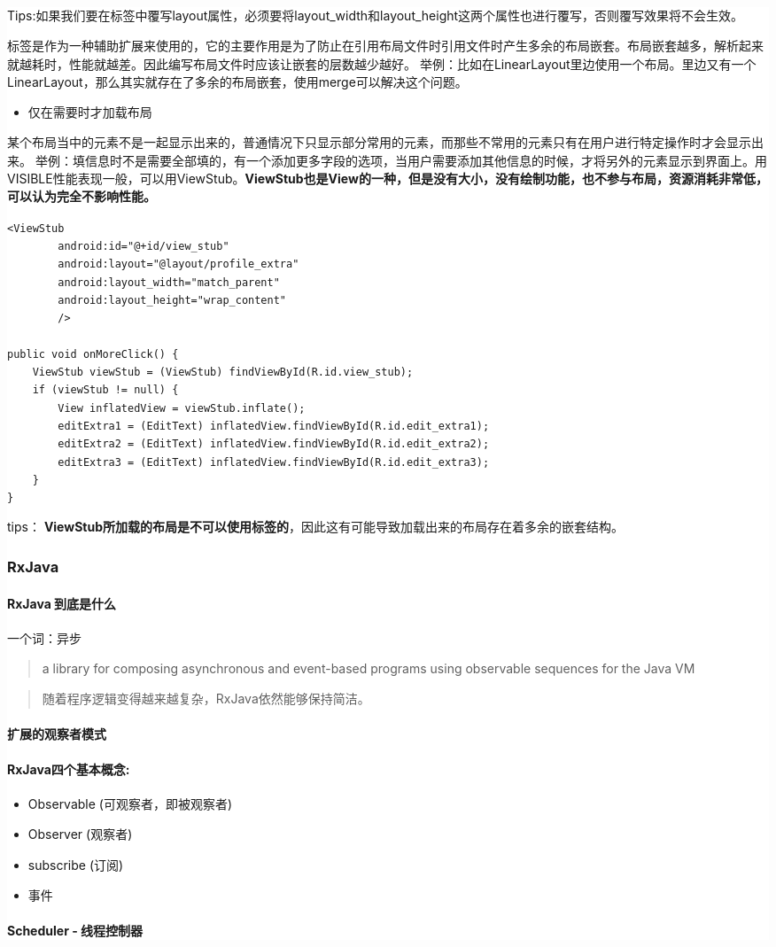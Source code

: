 Tips:如果我们要在标签中覆写layout属性，必须要将layout_width和layout_height这两个属性也进行覆写，否则覆写效果将不会生效。

标签是作为一种辅助扩展来使用的，它的主要作用是为了防止在引用布局文件时引用文件时产生多余的布局嵌套。布局嵌套越多，解析起来就越耗时，性能就越差。因此编写布局文件时应该让嵌套的层数越少越好。
举例：比如在LinearLayout里边使用一个布局。里边又有一个LinearLayout，那么其实就存在了多余的布局嵌套，使用merge可以解决这个问题。

* 仅在需要时才加载布局

某个布局当中的元素不是一起显示出来的，普通情况下只显示部分常用的元素，而那些不常用的元素只有在用户进行特定操作时才会显示出来。
举例：填信息时不是需要全部填的，有一个添加更多字段的选项，当用户需要添加其他信息的时候，才将另外的元素显示到界面上。用VISIBLE性能表现一般，可以用ViewStub。**ViewStub也是View的一种，但是没有大小，没有绘制功能，也不参与布局，资源消耗非常低，可以认为完全不影响性能。**

```
<ViewStub   
        android:id="@+id/view_stub"  
        android:layout="@layout/profile_extra"  
        android:layout_width="match_parent"  
        android:layout_height="wrap_content"  
        />  

public void onMoreClick() {  
    ViewStub viewStub = (ViewStub) findViewById(R.id.view_stub);  
    if (viewStub != null) {  
        View inflatedView = viewStub.inflate();  
        editExtra1 = (EditText) inflatedView.findViewById(R.id.edit_extra1);  
        editExtra2 = (EditText) inflatedView.findViewById(R.id.edit_extra2);
        editExtra3 = (EditText) inflatedView.findViewById(R.id.edit_extra3);
    }
}

```

tips： **ViewStub所加载的布局是不可以使用标签的**，因此这有可能导致加载出来的布局存在着多余的嵌套结构。

### RxJava

#### RxJava 到底是什么

一个词：异步

> a library for composing asynchronous and event-based programs using observable sequences for the Java VM

> 随着程序逻辑变得越来越复杂，RxJava依然能够保持简洁。

#### 扩展的观察者模式

#### RxJava四个基本概念:

* Observable (可观察者，即被观察者)

* Observer (观察者)

* subscribe (订阅)

* 事件

#### Scheduler - 线程控制器
